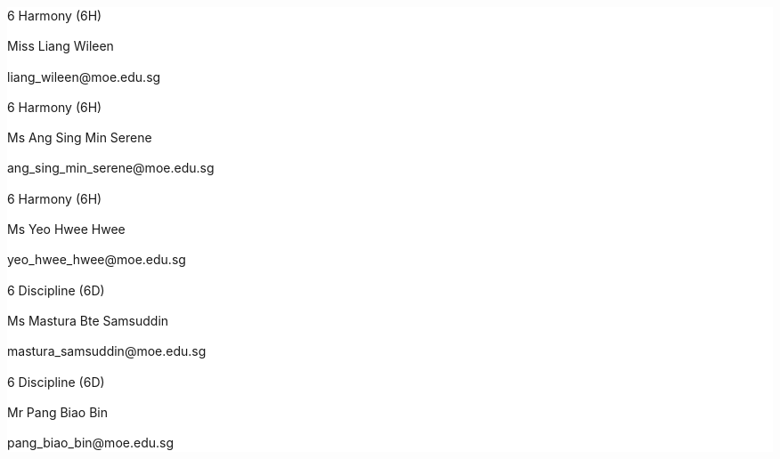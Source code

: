 </tr>
<tr>
<td rowspan="1" colspan="1">
<p>6 Harmony (6H)</p>
</td>
<td rowspan="1" colspan="1">
<p>Miss Liang Wileen</p>
</td>
<td rowspan="1" colspan="1">
<p>liang_wileen@moe.edu.sg</p>
</td>
</tr>
<tr>
<td rowspan="1" colspan="1">
<p>6 Harmony (6H)</p>
</td>
<td rowspan="1" colspan="1">
<p>Ms Ang Sing Min Serene</p>
</td>
<td rowspan="1" colspan="1">
<p>ang_sing_min_serene@moe.edu.sg</p>
</td>
</tr>
<tr>
<td rowspan="1" colspan="1">
<p>6 Harmony (6H)</p>
</td>
<td rowspan="1" colspan="1">
<p>Ms Yeo Hwee Hwee</p>
</td>
<td rowspan="1" colspan="1">
<p>yeo_hwee_hwee@moe.edu.sg</p>
</td>
</tr>
<tr>
<td rowspan="1" colspan="1">
<p>6 Discipline (6D)</p>
</td>
<td rowspan="1" colspan="1">
<p>Ms Mastura Bte Samsuddin</p>
</td>
<td rowspan="1" colspan="1">
<p>mastura_samsuddin@moe.edu.sg</p>
</td>
</tr>
<tr>
<td rowspan="1" colspan="1">
<p>6 Discipline (6D)</p>
</td>
<td rowspan="1" colspan="1">
<p>Mr Pang Biao Bin</p>
</td>
<td rowspan="1" colspan="1">
<p>pang_biao_bin@moe.edu.sg</p>
</td>
</tr>
<tr>
<td rowspan="1" colspan="1">
<p></p>
</td>
<td rowspan="1" colspan="1">
<p></p>
</td>
<td rowspan="1" colspan="1">